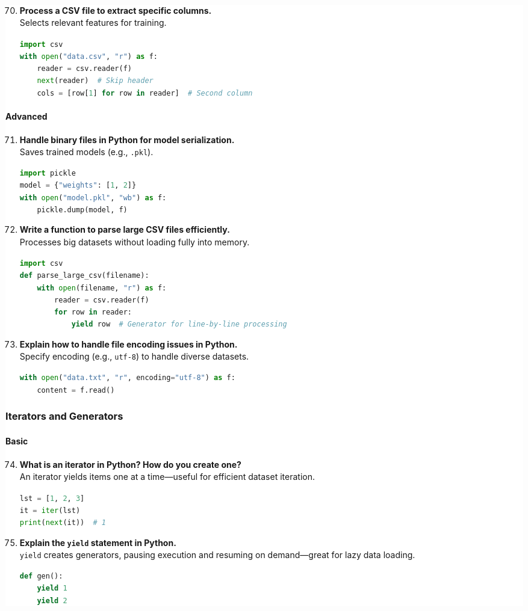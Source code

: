 70. **Process a CSV file to extract specific columns.**  
    Selects relevant features for training.  
    ```python
    import csv
    with open("data.csv", "r") as f:
        reader = csv.reader(f)
        next(reader)  # Skip header
        cols = [row[1] for row in reader]  # Second column
    ```

#### Advanced
71. **Handle binary files in Python for model serialization.**  
    Saves trained models (e.g., `.pkl`).  
    ```python
    import pickle
    model = {"weights": [1, 2]}
    with open("model.pkl", "wb") as f:
        pickle.dump(model, f)
    ```

72. **Write a function to parse large CSV files efficiently.**  
    Processes big datasets without loading fully into memory.  
    ```python
    import csv
    def parse_large_csv(filename):
        with open(filename, "r") as f:
            reader = csv.reader(f)
            for row in reader:
                yield row  # Generator for line-by-line processing
    ```

73. **Explain how to handle file encoding issues in Python.**  
    Specify encoding (e.g., `utf-8`) to handle diverse datasets.  
    ```python
    with open("data.txt", "r", encoding="utf-8") as f:
        content = f.read()
    ```

### Iterators and Generators

#### Basic
74. **What is an iterator in Python? How do you create one?**  
    An iterator yields items one at a time—useful for efficient dataset iteration.  
    ```python
    lst = [1, 2, 3]
    it = iter(lst)
    print(next(it))  # 1
    ```

75. **Explain the `yield` statement in Python.**  
    `yield` creates generators, pausing execution and resuming on demand—great for lazy data loading.  
    ```python
    def gen():
        yield 1
        yield 2
    ```
